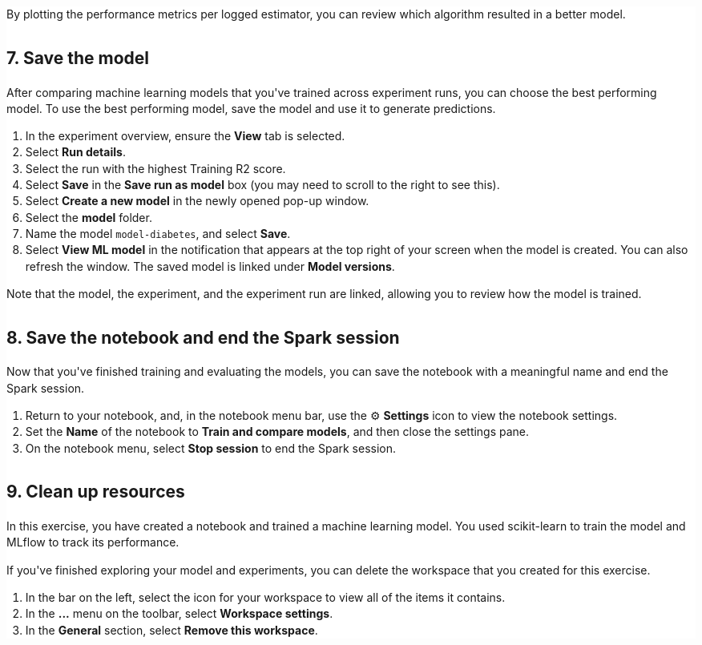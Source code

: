By plotting the performance metrics per logged estimator, you can review which algorithm resulted in a better model.

## 7. Save the model

After comparing machine learning models that you've trained across experiment runs, you can choose the best performing model. To use the best performing model, save the model and use it to generate predictions.

1.  In the experiment overview, ensure the **View** tab is selected.
2.  Select **Run details**.
3.  Select the run with the highest Training R2 score.
4.  Select **Save** in the **Save run as model** box (you may need to scroll to the right to see this).
5.  Select **Create a new model** in the newly opened pop-up window.
6.  Select the **model** folder.
7.  Name the model `model-diabetes`, and select **Save**.
8.  Select **View ML model** in the notification that appears at the top right of your screen when the model is created. You can also refresh the window. The saved model is linked under **Model versions**.

Note that the model, the experiment, and the experiment run are linked, allowing you to review how the model is trained.

## 8. Save the notebook and end the Spark session

Now that you've finished training and evaluating the models, you can save the notebook with a meaningful name and end the Spark session.

1.  Return to your notebook, and, in the notebook menu bar, use the ⚙️ **Settings** icon to view the notebook settings.
2.  Set the **Name** of the notebook to **Train and compare models**, and then close the settings pane.
3.  On the notebook menu, select **Stop session** to end the Spark session.

## 9. Clean up resources

In this exercise, you have created a notebook and trained a machine learning model. You used scikit-learn to train the model and MLflow to track its performance.

If you've finished exploring your model and experiments, you can delete the workspace that you created for this exercise.

1.  In the bar on the left, select the icon for your workspace to view all of the items it contains.
2.  In the **...** menu on the toolbar, select **Workspace settings**.
3.  In the **General** section, select **Remove this workspace**.
